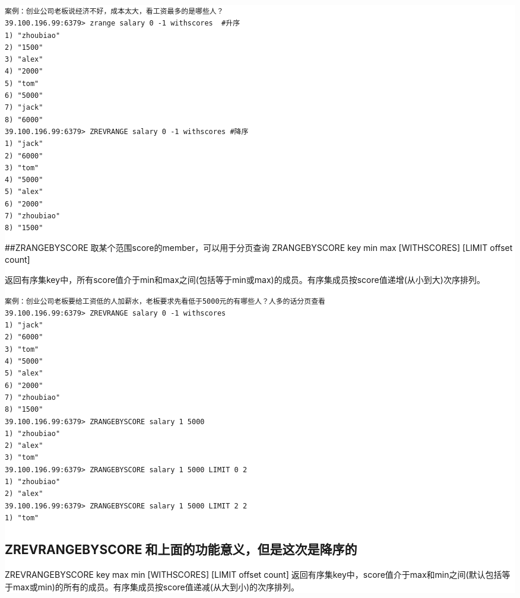 ```
案例：创业公司老板说经济不好，成本太大，看工资最多的是哪些人？
39.100.196.99:6379> zrange salary 0 -1 withscores  #升序
1) "zhoubiao"
2) "1500"
3) "alex"
4) "2000"
5) "tom"
6) "5000"
7) "jack"
8) "6000"
39.100.196.99:6379> ZREVRANGE salary 0 -1 withscores #降序
1) "jack"
2) "6000"
3) "tom"
4) "5000"
5) "alex"
6) "2000"
7) "zhoubiao"
8) "1500"

```
##ZRANGEBYSCORE 取某个范围score的member，可以用于分页查询
ZRANGEBYSCORE key min max [WITHSCORES] [LIMIT offset count]

返回有序集key中，所有score值介于min和max之间(包括等于min或max)的成员。有序集成员按score值递增(从小到大)次序排列。
``` 
案例：创业公司老板要给工资低的人加薪水，老板要求先看低于5000元的有哪些人？人多的话分页查看
39.100.196.99:6379> ZREVRANGE salary 0 -1 withscores
1) "jack"
2) "6000"
3) "tom"
4) "5000"
5) "alex"
6) "2000"
7) "zhoubiao"
8) "1500"
39.100.196.99:6379> ZRANGEBYSCORE salary 1 5000
1) "zhoubiao"
2) "alex"
3) "tom"
39.100.196.99:6379> ZRANGEBYSCORE salary 1 5000 LIMIT 0 2
1) "zhoubiao"
2) "alex"
39.100.196.99:6379> ZRANGEBYSCORE salary 1 5000 LIMIT 2 2
1) "tom"

```
## ZREVRANGEBYSCORE 和上面的功能意义，但是这次是降序的
ZREVRANGEBYSCORE key max min [WITHSCORES] [LIMIT offset count]
返回有序集key中，score值介于max和min之间(默认包括等于max或min)的所有的成员。有序集成员按score值递减(从大到小)的次序排列。
